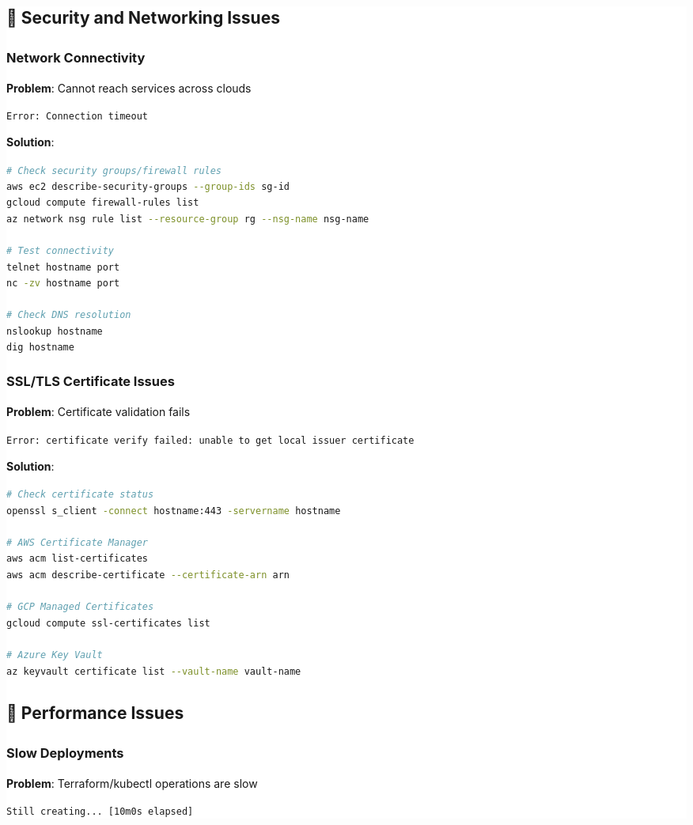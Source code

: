 ## 🔐 Security and Networking Issues

### Network Connectivity
**Problem**: Cannot reach services across clouds
```
Error: Connection timeout
```

**Solution**:
```bash
# Check security groups/firewall rules
aws ec2 describe-security-groups --group-ids sg-id
gcloud compute firewall-rules list
az network nsg rule list --resource-group rg --nsg-name nsg-name

# Test connectivity
telnet hostname port
nc -zv hostname port

# Check DNS resolution
nslookup hostname
dig hostname
```

### SSL/TLS Certificate Issues
**Problem**: Certificate validation fails
```
Error: certificate verify failed: unable to get local issuer certificate
```

**Solution**:
```bash
# Check certificate status
openssl s_client -connect hostname:443 -servername hostname

# AWS Certificate Manager
aws acm list-certificates
aws acm describe-certificate --certificate-arn arn

# GCP Managed Certificates
gcloud compute ssl-certificates list

# Azure Key Vault
az keyvault certificate list --vault-name vault-name
```

## 🚀 Performance Issues

### Slow Deployments
**Problem**: Terraform/kubectl operations are slow
```
Still creating... [10m0s elapsed]
```
